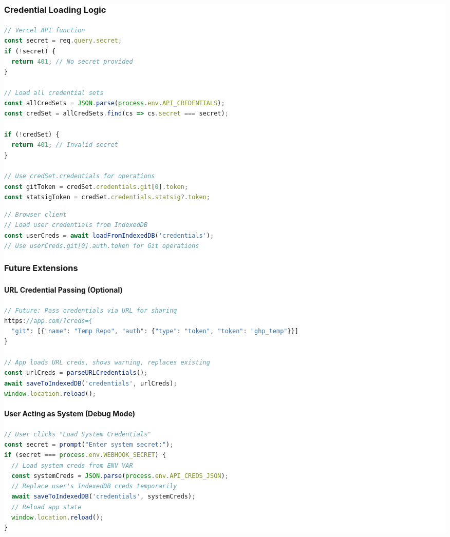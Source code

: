 ### Credential Loading Logic

```typescript
// Vercel API function
const secret = req.query.secret;
if (!secret) {
  return 401; // No secret provided
}

// Load all credential sets
const allCredSets = JSON.parse(process.env.API_CREDENTIALS);
const credSet = allCredSets.find(cs => cs.secret === secret);

if (!credSet) {
  return 401; // Invalid secret
}

// Use credSet.credentials for operations
const gitToken = credSet.credentials.git[0].token;
const statsigToken = credSet.credentials.statsig?.token;
```

```typescript
// Browser client
// Load user credentials from IndexedDB
const userCreds = await loadFromIndexedDB('credentials');
// Use userCreds.git[0].auth.token for Git operations
```

### Future Extensions

#### URL Credential Passing (Optional)
```typescript
// Future: Pass credentials via URL for sharing
https://app.com/?creds={
  "git": [{"name": "Temp Repo", "auth": {"type": "token", "token": "ghp_temp"}}]
}

// App loads URL creds, shows warning, replaces existing
const urlCreds = parseURLCredentials();
await saveToIndexedDB('credentials', urlCreds);
window.location.reload();
```

#### User Acting as System (Debug Mode)
```typescript
// User clicks "Load System Credentials"
const secret = prompt("Enter system secret:");
if (secret === process.env.WEBHOOK_SECRET) {
  // Load system creds from ENV VAR
  const systemCreds = JSON.parse(process.env.API_CREDS_JSON);
  // Replace user's IndexedDB creds temporarily
  await saveToIndexedDB('credentials', systemCreds);
  // Reload app state
  window.location.reload();
}
```
